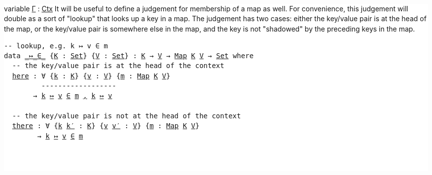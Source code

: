 <a id="7784" class="Keyword">variable</a> <a id="7793" href="lagda.2024-04-19-lr.html#7793" class="Generalizable">Γ</a> <a id="7795" class="Symbol">:</a> <a id="7797" href="lagda.2024-04-19-lr.html#7761" class="Function">Ctx</a>
</pre>
It will be useful to define a judgement for membership of a map as well. For
convenience, this judgement will double as a sort of "lookup" that looks up a
key in a map. The judgement has two cases: either the key/value pair is at the
head of the map, or the key/value pair is somewhere else in the map, and the key
is not "shadowed" by the preceding keys in the map.

<pre class="Agda"><a id="8178" class="Comment">-- lookup, e.g. k ↦ v ∈ m</a>
<a id="8204" class="Keyword">data</a> <a id="_↦_∈_"></a><a id="8209" href="lagda.2024-04-19-lr.html#8209" class="Datatype Operator">_↦_∈_</a> <a id="8215" class="Symbol">{</a><a id="8216" href="lagda.2024-04-19-lr.html#8216" class="Bound">K</a> <a id="8218" class="Symbol">:</a> <a id="8220" href="Agda.Primitive.html#326" class="Primitive">Set</a><a id="8223" class="Symbol">}</a> <a id="8225" class="Symbol">{</a><a id="8226" href="lagda.2024-04-19-lr.html#8226" class="Bound">V</a> <a id="8228" class="Symbol">:</a> <a id="8230" href="Agda.Primitive.html#326" class="Primitive">Set</a><a id="8233" class="Symbol">}</a> <a id="8235" class="Symbol">:</a> <a id="8237" href="lagda.2024-04-19-lr.html#8216" class="Bound">K</a> <a id="8239" class="Symbol">→</a> <a id="8241" href="lagda.2024-04-19-lr.html#8226" class="Bound">V</a> <a id="8243" class="Symbol">→</a> <a id="8245" href="lagda.2024-04-19-lr.html#7621" class="Datatype">Map</a> <a id="8249" href="lagda.2024-04-19-lr.html#8216" class="Bound">K</a> <a id="8251" href="lagda.2024-04-19-lr.html#8226" class="Bound">V</a> <a id="8253" class="Symbol">→</a> <a id="8255" href="Agda.Primitive.html#326" class="Primitive">Set</a> <a id="8259" class="Keyword">where</a>
  <a id="8267" class="Comment">-- the key/value pair is at the head of the context</a>
  <a id="_↦_∈_.here"></a><a id="8321" href="lagda.2024-04-19-lr.html#8321" class="InductiveConstructor">here</a> <a id="8326" class="Symbol">:</a> <a id="8328" class="Symbol">∀</a> <a id="8330" class="Symbol">{</a><a id="8331" href="lagda.2024-04-19-lr.html#8331" class="Bound">k</a> <a id="8333" class="Symbol">:</a> <a id="8335" href="lagda.2024-04-19-lr.html#8216" class="Bound">K</a><a id="8336" class="Symbol">}</a> <a id="8338" class="Symbol">{</a><a id="8339" href="lagda.2024-04-19-lr.html#8339" class="Bound">v</a> <a id="8341" class="Symbol">:</a> <a id="8343" href="lagda.2024-04-19-lr.html#8226" class="Bound">V</a><a id="8344" class="Symbol">}</a> <a id="8346" class="Symbol">{</a><a id="8347" href="lagda.2024-04-19-lr.html#8347" class="Bound">m</a> <a id="8349" class="Symbol">:</a> <a id="8351" href="lagda.2024-04-19-lr.html#7621" class="Datatype">Map</a> <a id="8355" href="lagda.2024-04-19-lr.html#8216" class="Bound">K</a> <a id="8357" href="lagda.2024-04-19-lr.html#8226" class="Bound">V</a><a id="8358" class="Symbol">}</a>
         <a id="8369" class="Comment">------------------</a>
       <a id="8395" class="Symbol">→</a> <a id="8397" href="lagda.2024-04-19-lr.html#8331" class="Bound">k</a> <a id="8399" href="lagda.2024-04-19-lr.html#8209" class="Datatype Operator">↦</a> <a id="8401" href="lagda.2024-04-19-lr.html#8339" class="Bound">v</a> <a id="8403" href="lagda.2024-04-19-lr.html#8209" class="Datatype Operator">∈</a> <a id="8405" href="lagda.2024-04-19-lr.html#8347" class="Bound">m</a> <a id="8407" href="lagda.2024-04-19-lr.html#7726" class="InductiveConstructor Operator">,</a> <a id="8409" href="lagda.2024-04-19-lr.html#8331" class="Bound">k</a> <a id="8411" href="lagda.2024-04-19-lr.html#7726" class="InductiveConstructor Operator">↦</a> <a id="8413" href="lagda.2024-04-19-lr.html#8339" class="Bound">v</a>

  <a id="8418" class="Comment">-- the key/value pair is not at the head of the context</a>
  <a id="_↦_∈_.there"></a><a id="8476" href="lagda.2024-04-19-lr.html#8476" class="InductiveConstructor">there</a> <a id="8482" class="Symbol">:</a> <a id="8484" class="Symbol">∀</a> <a id="8486" class="Symbol">{</a><a id="8487" href="lagda.2024-04-19-lr.html#8487" class="Bound">k</a> <a id="8489" href="lagda.2024-04-19-lr.html#8489" class="Bound">k′</a> <a id="8492" class="Symbol">:</a> <a id="8494" href="lagda.2024-04-19-lr.html#8216" class="Bound">K</a><a id="8495" class="Symbol">}</a> <a id="8497" class="Symbol">{</a><a id="8498" href="lagda.2024-04-19-lr.html#8498" class="Bound">v</a> <a id="8500" href="lagda.2024-04-19-lr.html#8500" class="Bound">v′</a> <a id="8503" class="Symbol">:</a> <a id="8505" href="lagda.2024-04-19-lr.html#8226" class="Bound">V</a><a id="8506" class="Symbol">}</a> <a id="8508" class="Symbol">{</a><a id="8509" href="lagda.2024-04-19-lr.html#8509" class="Bound">m</a> <a id="8511" class="Symbol">:</a> <a id="8513" href="lagda.2024-04-19-lr.html#7621" class="Datatype">Map</a> <a id="8517" href="lagda.2024-04-19-lr.html#8216" class="Bound">K</a> <a id="8519" href="lagda.2024-04-19-lr.html#8226" class="Bound">V</a><a id="8520" class="Symbol">}</a>
        <a id="8530" class="Symbol">→</a> <a id="8532" href="lagda.2024-04-19-lr.html#8487" class="Bound">k</a> <a id="8534" href="lagda.2024-04-19-lr.html#8209" class="Datatype Operator">↦</a> <a id="8536" href="lagda.2024-04-19-lr.html#8498" class="Bound">v</a> <a id="8538" href="lagda.2024-04-19-lr.html#8209" class="Datatype Operator">∈</a> <a id="8540" href="lagda.2024-04-19-lr.html#8509" class="Bound">m</a>